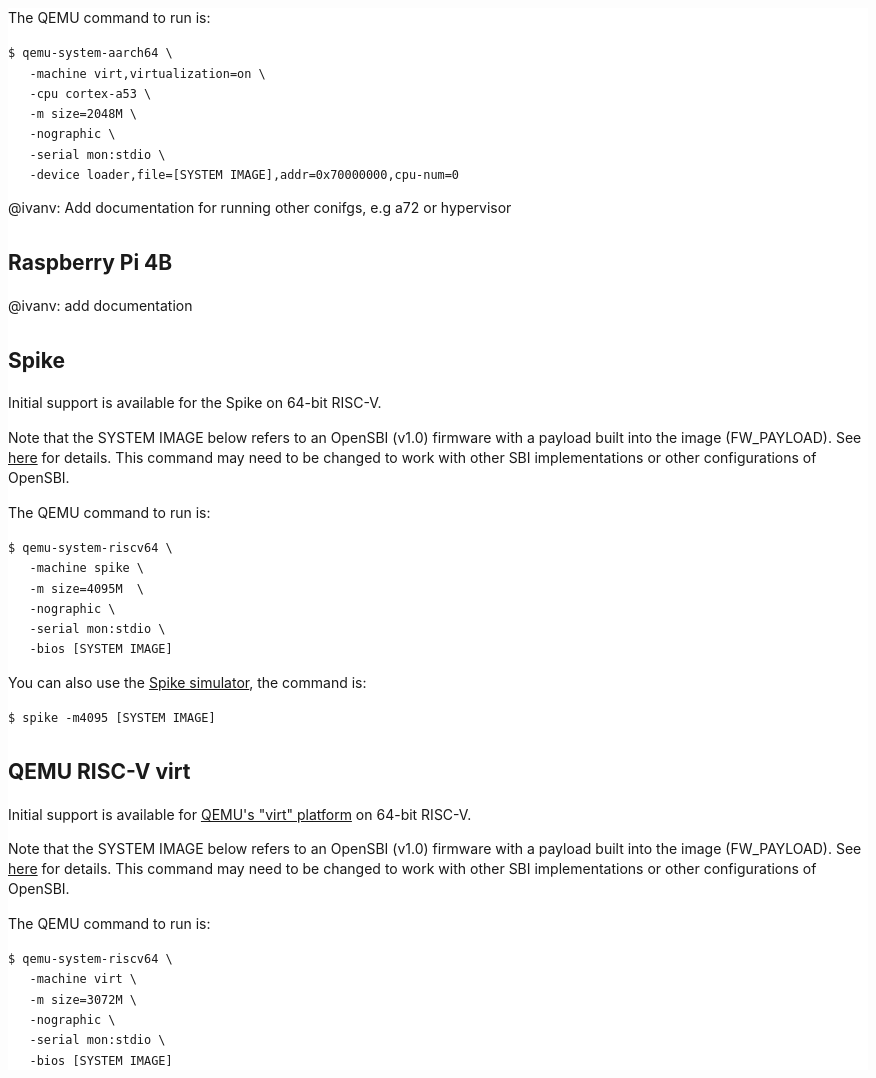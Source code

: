 The QEMU command to run is:

    $ qemu-system-aarch64 \
       -machine virt,virtualization=on \
       -cpu cortex-a53 \
       -m size=2048M \
       -nographic \
       -serial mon:stdio \
       -device loader,file=[SYSTEM IMAGE],addr=0x70000000,cpu-num=0

@ivanv: Add documentation for running other conifgs, e.g a72 or hypervisor

## Raspberry Pi 4B

@ivanv: add documentation

## Spike

Initial support is available for the Spike on 64-bit RISC-V.

Note that the SYSTEM IMAGE below refers to an OpenSBI (v1.0) firmware with a payload built into the image (FW_PAYLOAD). See [here](https://github.com/riscv-software-src/opensbi/blob/master/docs/firmware/fw_payload.md) for details. This command may need to be changed to work with other SBI implementations or other configurations of OpenSBI.

The QEMU command to run is:

    $ qemu-system-riscv64 \
       -machine spike \
       -m size=4095M  \
       -nographic \
       -serial mon:stdio \
       -bios [SYSTEM IMAGE]

You can also use the [Spike simulator](https://github.com/riscv-software-src/riscv-isa-sim), the command is:

    $ spike -m4095 [SYSTEM IMAGE]

## QEMU RISC-V virt

Initial support is available for [QEMU's "virt" platform](https://www.qemu.org/docs/master/system/riscv/virt.html) on 64-bit RISC-V.

Note that the SYSTEM IMAGE below refers to an OpenSBI (v1.0) firmware with a payload built into the image (FW_PAYLOAD). See [here](https://github.com/riscv-software-src/opensbi/blob/master/docs/firmware/fw_payload.md) for details. This command may need to be changed to work with other SBI implementations or other configurations of OpenSBI.

The QEMU command to run is:

    $ qemu-system-riscv64 \
       -machine virt \
       -m size=3072M \
       -nographic \
       -serial mon:stdio \
       -bios [SYSTEM IMAGE]
